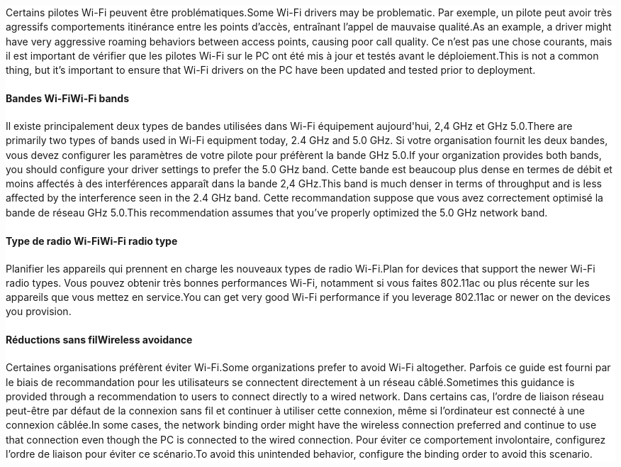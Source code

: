 <span data-ttu-id="f2c8f-359">Certains pilotes Wi-Fi peuvent être problématiques.</span><span class="sxs-lookup"><span data-stu-id="f2c8f-359">Some Wi-Fi drivers may be problematic.</span></span> <span data-ttu-id="f2c8f-360">Par exemple, un pilote peut avoir très agressifs comportements itinérance entre les points d’accès, entraînant l’appel de mauvaise qualité.</span><span class="sxs-lookup"><span data-stu-id="f2c8f-360">As an example, a driver might have very aggressive roaming behaviors between access points, causing poor call quality.</span></span> <span data-ttu-id="f2c8f-361">Ce n’est pas une chose courants, mais il est important de vérifier que les pilotes Wi-Fi sur le PC ont été mis à jour et testés avant le déploiement.</span><span class="sxs-lookup"><span data-stu-id="f2c8f-361">This is not a common thing, but it’s important to ensure that Wi-Fi drivers on the PC have been updated and tested prior to deployment.</span></span>

#### <a name="wi-fi-bands"></a><span data-ttu-id="f2c8f-362">Bandes Wi-Fi</span><span class="sxs-lookup"><span data-stu-id="f2c8f-362">Wi-Fi bands</span></span>

<span data-ttu-id="f2c8f-363">Il existe principalement deux types de bandes utilisées dans Wi-Fi équipement aujourd'hui, 2,4 GHz et GHz 5.0.</span><span class="sxs-lookup"><span data-stu-id="f2c8f-363">There are primarily two types of bands used in Wi-Fi equipment today, 2.4 GHz and 5.0 GHz.</span></span> <span data-ttu-id="f2c8f-364">Si votre organisation fournit les deux bandes, vous devez configurer les paramètres de votre pilote pour préfèrent la bande GHz 5.0.</span><span class="sxs-lookup"><span data-stu-id="f2c8f-364">If your organization provides both bands, you should configure your driver settings to prefer the 5.0 GHz band.</span></span> <span data-ttu-id="f2c8f-365">Cette bande est beaucoup plus dense en termes de débit et moins affectés à des interférences apparaît dans la bande 2,4 GHz.</span><span class="sxs-lookup"><span data-stu-id="f2c8f-365">This band is much denser in terms of throughput and is less affected by the interference seen in the 2.4 GHz band.</span></span> <span data-ttu-id="f2c8f-366">Cette recommandation suppose que vous avez correctement optimisé la bande de réseau GHz 5.0.</span><span class="sxs-lookup"><span data-stu-id="f2c8f-366">This recommendation assumes that you’ve properly optimized the 5.0 GHz network band.</span></span>

#### <a name="wi-fi-radio-type"></a><span data-ttu-id="f2c8f-367">Type de radio Wi-Fi</span><span class="sxs-lookup"><span data-stu-id="f2c8f-367">Wi-Fi radio type</span></span>

<span data-ttu-id="f2c8f-368">Planifier les appareils qui prennent en charge les nouveaux types de radio Wi-Fi.</span><span class="sxs-lookup"><span data-stu-id="f2c8f-368">Plan for devices that support the newer Wi-Fi radio types.</span></span> <span data-ttu-id="f2c8f-369">Vous pouvez obtenir très bonnes performances Wi-Fi, notamment si vous faites 802.11ac ou plus récente sur les appareils que vous mettez en service.</span><span class="sxs-lookup"><span data-stu-id="f2c8f-369">You can get very good Wi-Fi performance if you leverage 802.11ac or newer on the devices you provision.</span></span>

#### <a name="wireless-avoidance"></a><span data-ttu-id="f2c8f-370">Réductions sans fil</span><span class="sxs-lookup"><span data-stu-id="f2c8f-370">Wireless avoidance</span></span>

<span data-ttu-id="f2c8f-371">Certaines organisations préfèrent éviter Wi-Fi.</span><span class="sxs-lookup"><span data-stu-id="f2c8f-371">Some organizations prefer to avoid Wi-Fi altogether.</span></span> <span data-ttu-id="f2c8f-372">Parfois ce guide est fourni par le biais de recommandation pour les utilisateurs se connectent directement à un réseau câblé.</span><span class="sxs-lookup"><span data-stu-id="f2c8f-372">Sometimes this guidance is provided through a recommendation to users to connect directly to a wired network.</span></span> <span data-ttu-id="f2c8f-373">Dans certains cas, l’ordre de liaison réseau peut-être par défaut de la connexion sans fil et continuer à utiliser cette connexion, même si l’ordinateur est connecté à une connexion câblée.</span><span class="sxs-lookup"><span data-stu-id="f2c8f-373">In some cases, the network binding order might have the wireless connection preferred and continue to use that connection even though the PC is connected to the wired connection.</span></span> <span data-ttu-id="f2c8f-374">Pour éviter ce comportement involontaire, configurez l’ordre de liaison pour éviter ce scénario.</span><span class="sxs-lookup"><span data-stu-id="f2c8f-374">To avoid this unintended behavior, configure the binding order to avoid this scenario.</span></span>
